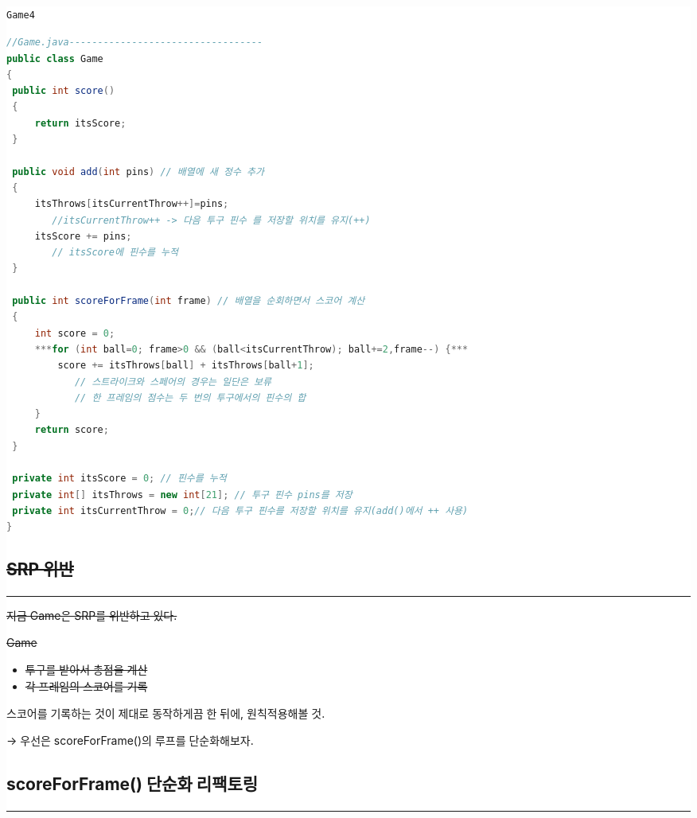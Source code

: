 `Game4`

```java
//Game.java----------------------------------
public class Game
{
 public int score()
 {
	 return itsScore;
 }

 public void add(int pins) // 배열에 새 정수 추가
 { 
	 itsThrows[itsCurrentThrow++]=pins; 
		//itsCurrentThrow++ -> 다음 투구 핀수 를 저장할 위치를 유지(++)
	 itsScore += pins;
		// itsScore에 핀수를 누적
 }

 public int scoreForFrame(int frame) // 배열을 순회하면서 스코어 계산
 { 
	 int score = 0;
	 ***for (int ball=0; frame>0 && (ball<itsCurrentThrow); ball+=2,frame--) {***
		 score += itsThrows[ball] + itsThrows[ball+1];
			// 스트라이크와 스페어의 경우는 일단은 보류
			// 한 프레임의 점수는 두 번의 투구에서의 핀수의 합
	 }
	 return score;
 }

 private int itsScore = 0; // 핀수를 누적
 private int[] itsThrows = new int[21]; // 투구 핀수 pins를 저장
 private int itsCurrentThrow = 0;// 다음 투구 핀수를 저장할 위치를 유지(add()에서 ++ 사용)
}
```

## ~~SRP 위반~~

---

~~지금 Game은 SRP를 위반하고 있다.~~

~~Game~~

- ~~투구를 받아서 총점을 계산~~
- ~~각 프레임의 스코어를 기록~~

스코어를 기록하는 것이 제대로 동작하게끔 한 뒤에, 원칙적용해볼 것.

→ 우선은 scoreForFrame()의 루프를 단순화해보자.

## scoreForFrame() 단순화 리팩토링

---
